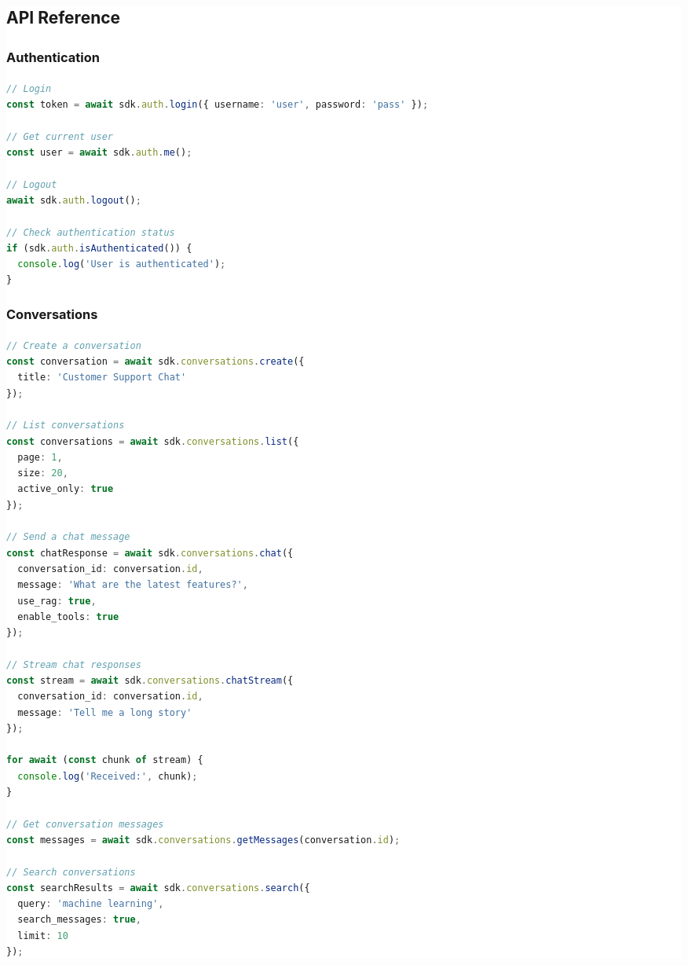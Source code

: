 ## API Reference

### Authentication

```typescript
// Login
const token = await sdk.auth.login({ username: 'user', password: 'pass' });

// Get current user
const user = await sdk.auth.me();

// Logout
await sdk.auth.logout();

// Check authentication status
if (sdk.auth.isAuthenticated()) {
  console.log('User is authenticated');
}
```

### Conversations

```typescript
// Create a conversation
const conversation = await sdk.conversations.create({
  title: 'Customer Support Chat'
});

// List conversations
const conversations = await sdk.conversations.list({
  page: 1,
  size: 20,
  active_only: true
});

// Send a chat message
const chatResponse = await sdk.conversations.chat({
  conversation_id: conversation.id,
  message: 'What are the latest features?',
  use_rag: true,
  enable_tools: true
});

// Stream chat responses
const stream = await sdk.conversations.chatStream({
  conversation_id: conversation.id,
  message: 'Tell me a long story'
});

for await (const chunk of stream) {
  console.log('Received:', chunk);
}

// Get conversation messages
const messages = await sdk.conversations.getMessages(conversation.id);

// Search conversations
const searchResults = await sdk.conversations.search({
  query: 'machine learning',
  search_messages: true,
  limit: 10
});
```
